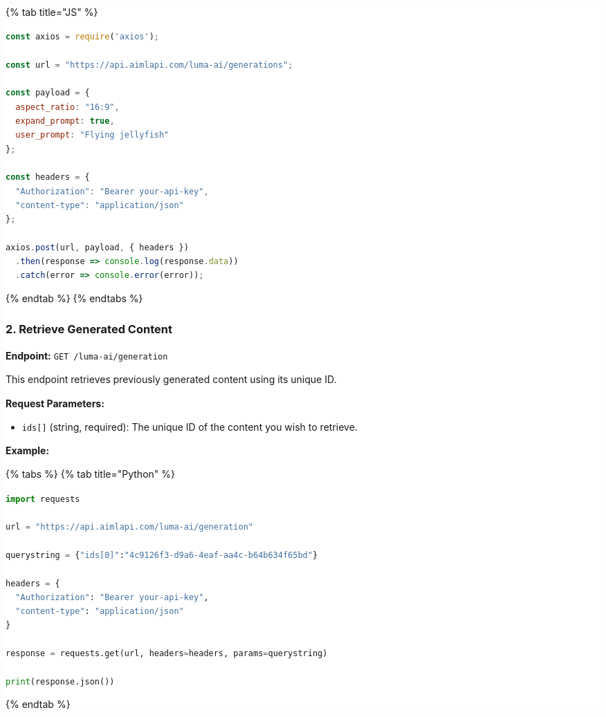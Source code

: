 {% tab title="JS" %}
```javascript
const axios = require('axios');

const url = "https://api.aimlapi.com/luma-ai/generations";

const payload = {
  aspect_ratio: "16:9",
  expand_prompt: true,
  user_prompt: "Flying jellyfish"
};

const headers = {
  "Authorization": "Bearer your-api-key",
  "content-type": "application/json"
};

axios.post(url, payload, { headers })
  .then(response => console.log(response.data))
  .catch(error => console.error(error));

```
{% endtab %}
{% endtabs %}

### 2. Retrieve Generated Content

**Endpoint:** `GET /luma-ai/generation`

This endpoint retrieves previously generated content using its unique ID.

**Request Parameters:**

* `ids[]` (string, required): The unique ID of the content you wish to retrieve.

**Example:**

{% tabs %}
{% tab title="Python" %}
```python
import requests

url = "https://api.aimlapi.com/luma-ai/generation"

querystring = {"ids[0]":"4c9126f3-d9a6-4eaf-aa4c-b64b634f65bd"}

headers = {
  "Authorization": "Bearer your-api-key",
  "content-type": "application/json"
}

response = requests.get(url, headers=headers, params=querystring)

print(response.json())

```
{% endtab %}
